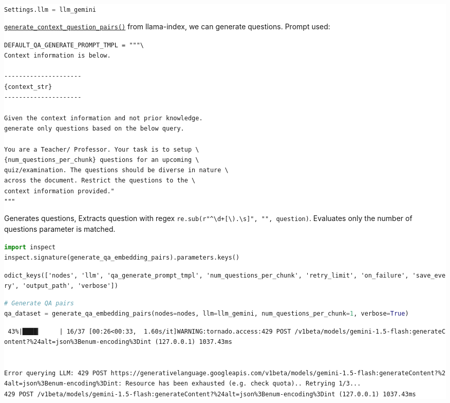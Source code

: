 
```python
Settings.llm = llm_gemini
```

[`generate_context_question_pairs()`](https://github.com/run-llama/llama_index/blob/main/llama-index-core/llama_index/core/llama_dataset/legacy/embedding.py) from llama-index, we can generate questions. Prompt used:

```
DEFAULT_QA_GENERATE_PROMPT_TMPL = """\
Context information is below.

---------------------
{context_str}
---------------------

Given the context information and not prior knowledge.
generate only questions based on the below query.

You are a Teacher/ Professor. Your task is to setup \
{num_questions_per_chunk} questions for an upcoming \
quiz/examination. The questions should be diverse in nature \
across the document. Restrict the questions to the \
context information provided."
"""
```

Generates questions, Extracts question with regex `re.sub(r"^\d+[\).\s]", "", question)`. Evaluates only the number of questions parameter is matched.


```python
import inspect
inspect.signature(generate_qa_embedding_pairs).parameters.keys()
```




    odict_keys(['nodes', 'llm', 'qa_generate_prompt_tmpl', 'num_questions_per_chunk', 'retry_limit', 'on_failure', 'save_every', 'output_path', 'verbose'])




```python
# Generate QA pairs
qa_dataset = generate_qa_embedding_pairs(nodes=nodes, llm=llm_gemini, num_questions_per_chunk=1, verbose=True)
```

     43%|████▎     | 16/37 [00:26<00:33,  1.60s/it]WARNING:tornado.access:429 POST /v1beta/models/gemini-1.5-flash:generateContent?%24alt=json%3Benum-encoding%3Dint (127.0.0.1) 1037.43ms


    Error querying LLM: 429 POST https://generativelanguage.googleapis.com/v1beta/models/gemini-1.5-flash:generateContent?%24alt=json%3Benum-encoding%3Dint: Resource has been exhausted (e.g. check quota).. Retrying 1/3...
    429 POST /v1beta/models/gemini-1.5-flash:generateContent?%24alt=json%3Benum-encoding%3Dint (127.0.0.1) 1037.43ms
